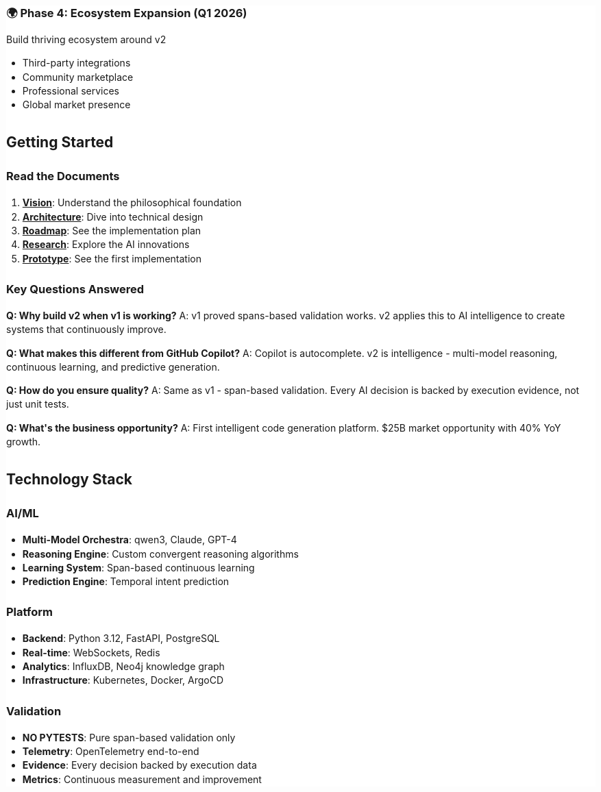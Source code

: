 ### 🌍 **Phase 4: Ecosystem Expansion** (Q1 2026)
Build thriving ecosystem around v2
- Third-party integrations
- Community marketplace
- Professional services
- Global market presence

## Getting Started

### Read the Documents
1. **[Vision](docs/ULTRATHINK_V2_VISION.md)**: Understand the philosophical foundation
2. **[Architecture](architecture/TECHNICAL_ARCHITECTURE.md)**: Dive into technical design
3. **[Roadmap](planning/IMPLEMENTATION_ROADMAP.md)**: See the implementation plan
4. **[Research](research/INTELLIGENCE_RESEARCH.md)**: Explore the AI innovations
5. **[Prototype](prototypes/INTELLIGENCE_PROTOTYPE.md)**: See the first implementation

### Key Questions Answered

**Q: Why build v2 when v1 is working?**
A: v1 proved spans-based validation works. v2 applies this to AI intelligence to create systems that continuously improve.

**Q: What makes this different from GitHub Copilot?**
A: Copilot is autocomplete. v2 is intelligence - multi-model reasoning, continuous learning, and predictive generation.

**Q: How do you ensure quality?**
A: Same as v1 - span-based validation. Every AI decision is backed by execution evidence, not just unit tests.

**Q: What's the business opportunity?**
A: First intelligent code generation platform. $25B market opportunity with 40% YoY growth.

## Technology Stack

### AI/ML
- **Multi-Model Orchestra**: qwen3, Claude, GPT-4
- **Reasoning Engine**: Custom convergent reasoning algorithms
- **Learning System**: Span-based continuous learning
- **Prediction Engine**: Temporal intent prediction

### Platform
- **Backend**: Python 3.12, FastAPI, PostgreSQL
- **Real-time**: WebSockets, Redis
- **Analytics**: InfluxDB, Neo4j knowledge graph
- **Infrastructure**: Kubernetes, Docker, ArgoCD

### Validation
- **NO PYTESTS**: Pure span-based validation only
- **Telemetry**: OpenTelemetry end-to-end
- **Evidence**: Every decision backed by execution data
- **Metrics**: Continuous measurement and improvement
